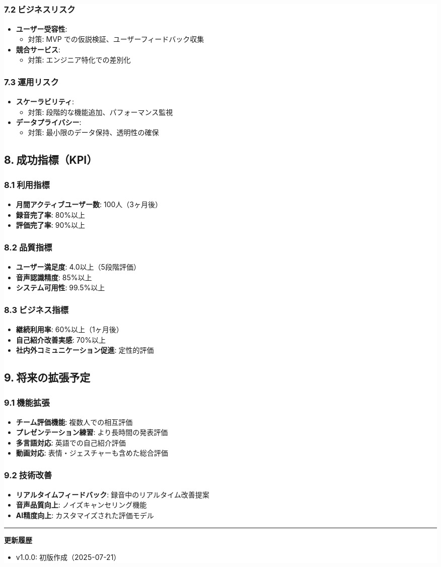 ### 7.2 ビジネスリスク
- **ユーザー受容性**:
  - 対策: MVP での仮説検証、ユーザーフィードバック収集
- **競合サービス**:
  - 対策: エンジニア特化での差別化

### 7.3 運用リスク
- **スケーラビリティ**:
  - 対策: 段階的な機能追加、パフォーマンス監視
- **データプライバシー**:
  - 対策: 最小限のデータ保持、透明性の確保

## 8. 成功指標（KPI）

### 8.1 利用指標
- **月間アクティブユーザー数**: 100人（3ヶ月後）
- **録音完了率**: 80%以上
- **評価完了率**: 90%以上

### 8.2 品質指標
- **ユーザー満足度**: 4.0以上（5段階評価）
- **音声認識精度**: 85%以上
- **システム可用性**: 99.5%以上

### 8.3 ビジネス指標
- **継続利用率**: 60%以上（1ヶ月後）
- **自己紹介改善実感**: 70%以上
- **社内外コミュニケーション促進**: 定性的評価

## 9. 将来の拡張予定

### 9.1 機能拡張
- **チーム評価機能**: 複数人での相互評価
- **プレゼンテーション練習**: より長時間の発表評価
- **多言語対応**: 英語での自己紹介評価
- **動画対応**: 表情・ジェスチャーも含めた総合評価

### 9.2 技術改善
- **リアルタイムフィードバック**: 録音中のリアルタイム改善提案
- **音声品質向上**: ノイズキャンセリング機能
- **AI精度向上**: カスタマイズされた評価モデル

---

**更新履歴**
- v1.0.0: 初版作成（2025-07-21）